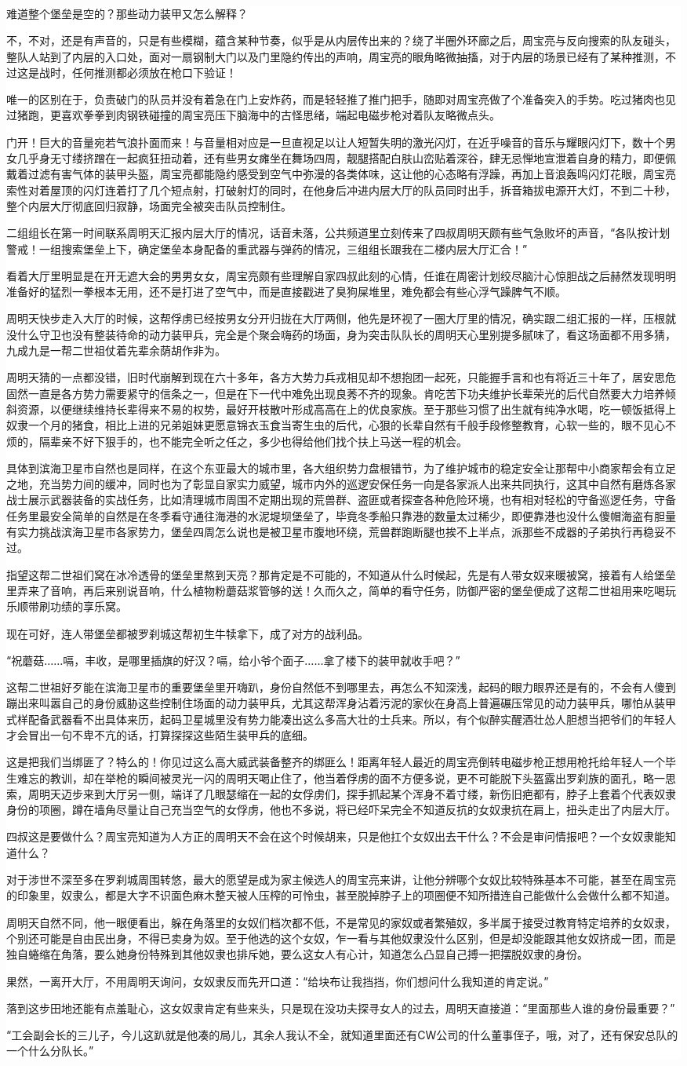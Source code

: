 难道整个堡垒是空的？那些动力装甲又怎么解释？

不，不对，还是有声音的，只是有些模糊，蕴含某种节奏，似乎是从内层传出来的？绕了半圈外环廊之后，周宝亮与反向搜索的队友碰头，整队人站到了内层的入口处，面对一扇钢制大门以及门里隐约传出的声响，周宝亮的眼角略微抽搐，对于内层的场景已经有了某种推测，不过这是战时，任何推测都必须放在枪口下验证！

唯一的区别在于，负责破门的队员并没有着急在门上安炸药，而是轻轻推了推门把手，随即对周宝亮做了个准备突入的手势。吃过猪肉也见过猪跑，更喜欢拳拳到肉钢铁碰撞的周宝亮压下脑海中的古怪思绪，端起电磁步枪对着队友略微点头。

门开！巨大的音量宛若气浪扑面而来！与音量相对应是一旦直视足以让人短暂失明的激光闪灯，在近乎噪音的音乐与耀眼闪灯下，数十个男女几乎身无寸缕挤蹭在一起疯狂扭动着，还有些男女瘫坐在舞场四周，靓腿搭配白肤山峦贴着深谷，肆无忌惮地宣泄着自身的精力，即便佩戴着过滤有害气体的装甲头盔，周宝亮都能隐约感受到空气中弥漫的各类体味，这让他的心态略有浮躁，再加上音浪轰鸣闪灯花眼，周宝亮索性对着屋顶的闪灯连着打了几个短点射，打破射灯的同时，在他身后冲进内层大厅的队员同时出手，拆音箱拔电源开大灯，不到二十秒，整个内层大厅彻底回归寂静，场面完全被突击队员控制住。

二组组长在第一时间联系周明天汇报内层大厅的情况，话音未落，公共频道里立刻传来了四叔周明天颇有些气急败坏的声音，“各队按计划警戒！一组搜索堡垒上下，确定堡垒本身配备的重武器与弹药的情况，三组组长跟我在二楼内层大厅汇合！”

看着大厅里明显是在开无遮大会的男男女女，周宝亮颇有些理解自家四叔此刻的心情，任谁在周密计划绞尽脑汁心惊胆战之后赫然发现明明准备好的猛烈一拳根本无用，还不是打进了空气中，而是直接戳进了臭狗屎堆里，难免都会有些心浮气躁脾气不顺。

周明天快步走入大厅的时候，这帮俘虏已经按男女分开归拢在大厅两侧，他先是环视了一圈大厅里的情况，确实跟二组汇报的一样，压根就没什么守卫也没有整装待命的动力装甲兵，完全是个聚会嗨药的场面，身为突击队队长的周明天心里别提多腻味了，看这场面都不用多猜，九成九是一帮二世祖仗着先辈余荫胡作非为。

周明天猜的一点都没错，旧时代崩解到现在六十多年，各方大势力兵戎相见却不想抱团一起死，只能握手言和也有将近三十年了，居安思危固然一直是各方势力需要紧守的信条之一，但是在下一代中难免出现良莠不齐的现象。肯吃苦下功夫维护长辈荣光的后代自然要大力培养倾斜资源，以便继续维持长辈得来不易的权势，最好开枝散叶形成高高在上的优良家族。至于那些习惯了出生就有纯净水喝，吃一顿饭抵得上奴隶一个月的猪食，相比上进的兄弟姐妹更愿意锦衣玉食当寄生虫的后代，心狠的长辈自然有千般手段修整教育，心软一些的，眼不见心不烦的，隔辈亲不好下狠手的，也不能完全听之任之，多少也得给他们找个扶上马送一程的机会。

具体到滨海卫星市自然也是同样，在这个东亚最大的城市里，各大组织势力盘根错节，为了维护城市的稳定安全让那帮中小商家帮会有立足之地，充当势力间的缓冲，同时也为了彰显自家实力威望，城市内外的巡逻安保任务一向是各家派人出来共同执行，这其中自然有磨炼各家战士展示武器装备的实战任务，比如清理城市周围不定期出现的荒兽群、盗匪或者探查各种危险环境，也有相对轻松的守备巡逻任务，守备任务里最安全简单的自然是在冬季看守通往海港的水泥堤坝堡垒了，毕竟冬季船只靠港的数量太过稀少，即便靠港也没什么傻帽海盗有胆量有实力挑战滨海卫星市各家势力，堡垒四周怎么说也是被卫星市腹地环绕，荒兽群跑断腿也挨不上半点，派那些不成器的子弟执行再稳妥不过。

指望这帮二世祖们窝在冰冷透骨的堡垒里熬到天亮？那肯定是不可能的，不知道从什么时候起，先是有人带女奴来暖被窝，接着有人给堡垒里弄来了音响，再后来别说音响，什么植物粉蘑菇浆管够的送！久而久之，简单的看守任务，防御严密的堡垒便成了这帮二世祖用来吃喝玩乐顺带刷功绩的享乐窝。

现在可好，连人带堡垒都被罗刹城这帮初生牛犊拿下，成了对方的战利品。



“祝蘑菇……嗝，丰收，是哪里插旗的好汉？嗝，给小爷个面子……拿了楼下的装甲就收手吧？”

这帮二世祖好歹能在滨海卫星市的重要堡垒里开嗨趴，身份自然低不到哪里去，再怎么不知深浅，起码的眼力眼界还是有的，不会有人傻到蹦出来叫嚣自己的身份威胁这些控制住场面的动力装甲兵，尤其这帮浑身沾着污泥的家伙在身高上普遍碾压常见的动力装甲兵，哪怕从装甲式样配备武器看不出具体来历，起码卫星城里没有势力能凑出这么多高大壮的士兵来。所以，有个似醉实醒酒壮怂人胆想当把爷们的年轻人才会冒出一句不卑不亢的话，打算探探这些陌生装甲兵的底细。

这是把我们当绑匪了？特么的！你见过这么高大威武装备整齐的绑匪么！距离年轻人最近的周宝亮倒转电磁步枪正想用枪托给年轻人一个毕生难忘的教训，却在举枪的瞬间被灵光一闪的周明天喝止住了，他当着俘虏的面不方便多说，更不可能脱下头盔露出罗刹族的面孔，略一思索，周明天迈步来到大厅另一侧，端详了几眼瑟缩在一起的女俘虏们，探手抓起某个浑身不着寸缕，新伤旧疤都有，脖子上套着个代表奴隶身份的项圈，蹲在墙角尽量让自己充当空气的女俘虏，他也不多说，将已经吓呆完全不知道反抗的女奴隶抗在肩上，扭头走出了内层大厅。

四叔这是要做什么？周宝亮知道为人方正的周明天不会在这个时候胡来，只是他扛个女奴出去干什么？不会是审问情报吧？一个女奴隶能知道什么？

对于涉世不深至多在罗刹城周围转悠，最大的愿望是成为家主候选人的周宝亮来讲，让他分辨哪个女奴比较特殊基本不可能，甚至在周宝亮的印象里，奴隶么，都是大字不识面色麻木整天被人压榨的可怜虫，甚至脱掉脖子上的项圈便不知所措连自己能做什么会做什么都不知道。

周明天自然不同，他一眼便看出，躲在角落里的女奴们档次都不低，不是常见的家奴或者繁殖奴，多半属于接受过教育特定培养的女奴隶，个别还可能是自由民出身，不得已卖身为奴。至于他选的这个女奴，乍一看与其他奴隶没什么区别，但是却没能跟其他女奴挤成一团，而是独自蜷缩在角落，要么她身份特殊到其他奴隶也排斥她，要么这女人有心计，知道怎么凸显自己搏一把摆脱奴隶的身份。

果然，一离开大厅，不用周明天询问，女奴隶反而先开口道：“给块布让我挡挡，你们想问什么我知道的肯定说。”

落到这步田地还能有点羞耻心，这女奴隶肯定有些来头，只是现在没功夫探寻女人的过去，周明天直接道：“里面那些人谁的身份最重要？”

“工会副会长的三儿子，今儿这趴就是他凑的局儿，其余人我认不全，就知道里面还有CW公司的什么董事侄子，哦，对了，还有保安总队的一个什么分队长。”
